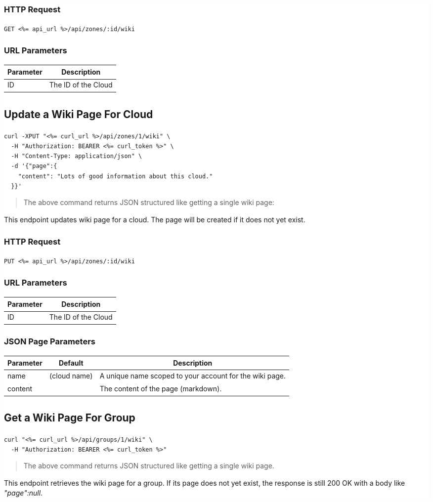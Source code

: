 ### HTTP Request

`GET <%= api_url %>/api/zones/:id/wiki`

### URL Parameters

Parameter | Description
--------- | -----------
ID | The ID of the Cloud

## Update a Wiki Page For Cloud

```shell
curl -XPUT "<%= curl_url %>/api/zones/1/wiki" \
  -H "Authorization: BEARER <%= curl_token %>" \
  -H "Content-Type: application/json" \
  -d '{"page":{
    "content": "Lots of good information about this cloud."
  }}'
```

> The above command returns JSON structured like getting a single wiki page: 

This endpoint updates wiki page for a cloud. 
The page will be created if it does not yet exist.

### HTTP Request

`PUT <%= api_url %>/api/zones/:id/wiki`

### URL Parameters

Parameter | Description
--------- | -----------
ID | The ID of the Cloud

### JSON Page Parameters

Parameter | Default | Description
--------- | ------- | -----------
name      | (cloud name) | A unique name scoped to your account for the wiki page.
content |  | The content of the page (markdown).


## Get a Wiki Page For Group

```shell
curl "<%= curl_url %>/api/groups/1/wiki" \
  -H "Authorization: BEARER <%= curl_token %>"
```

> The above command returns JSON structured like getting a single wiki page.

This endpoint retrieves the wiki page for a group.
If its page does not yet exist, the response is still 200 OK with a body like *"page":null*.
